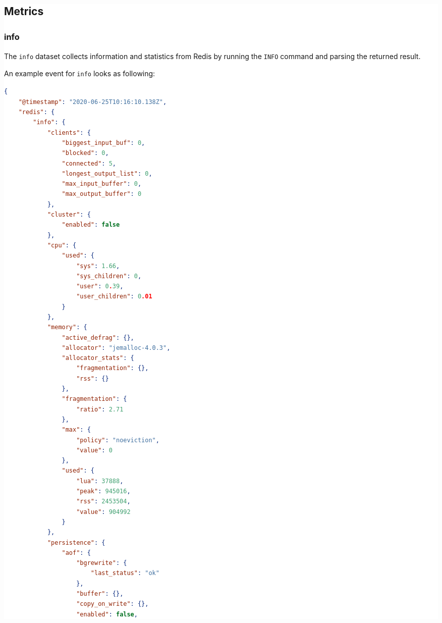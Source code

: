 
## Metrics

### info

The `info` dataset collects information and statistics from Redis by running the `INFO` command and parsing the returned
result.

An example event for `info` looks as following:

```json
{
    "@timestamp": "2020-06-25T10:16:10.138Z",
    "redis": {
        "info": {
            "clients": {
                "biggest_input_buf": 0,
                "blocked": 0,
                "connected": 5,
                "longest_output_list": 0,
                "max_input_buffer": 0,
                "max_output_buffer": 0
            },
            "cluster": {
                "enabled": false
            },
            "cpu": {
                "used": {
                    "sys": 1.66,
                    "sys_children": 0,
                    "user": 0.39,
                    "user_children": 0.01
                }
            },
            "memory": {
                "active_defrag": {},
                "allocator": "jemalloc-4.0.3",
                "allocator_stats": {
                    "fragmentation": {},
                    "rss": {}
                },
                "fragmentation": {
                    "ratio": 2.71
                },
                "max": {
                    "policy": "noeviction",
                    "value": 0
                },
                "used": {
                    "lua": 37888,
                    "peak": 945016,
                    "rss": 2453504,
                    "value": 904992
                }
            },
            "persistence": {
                "aof": {
                    "bgrewrite": {
                        "last_status": "ok"
                    },
                    "buffer": {},
                    "copy_on_write": {},
                    "enabled": false,
```